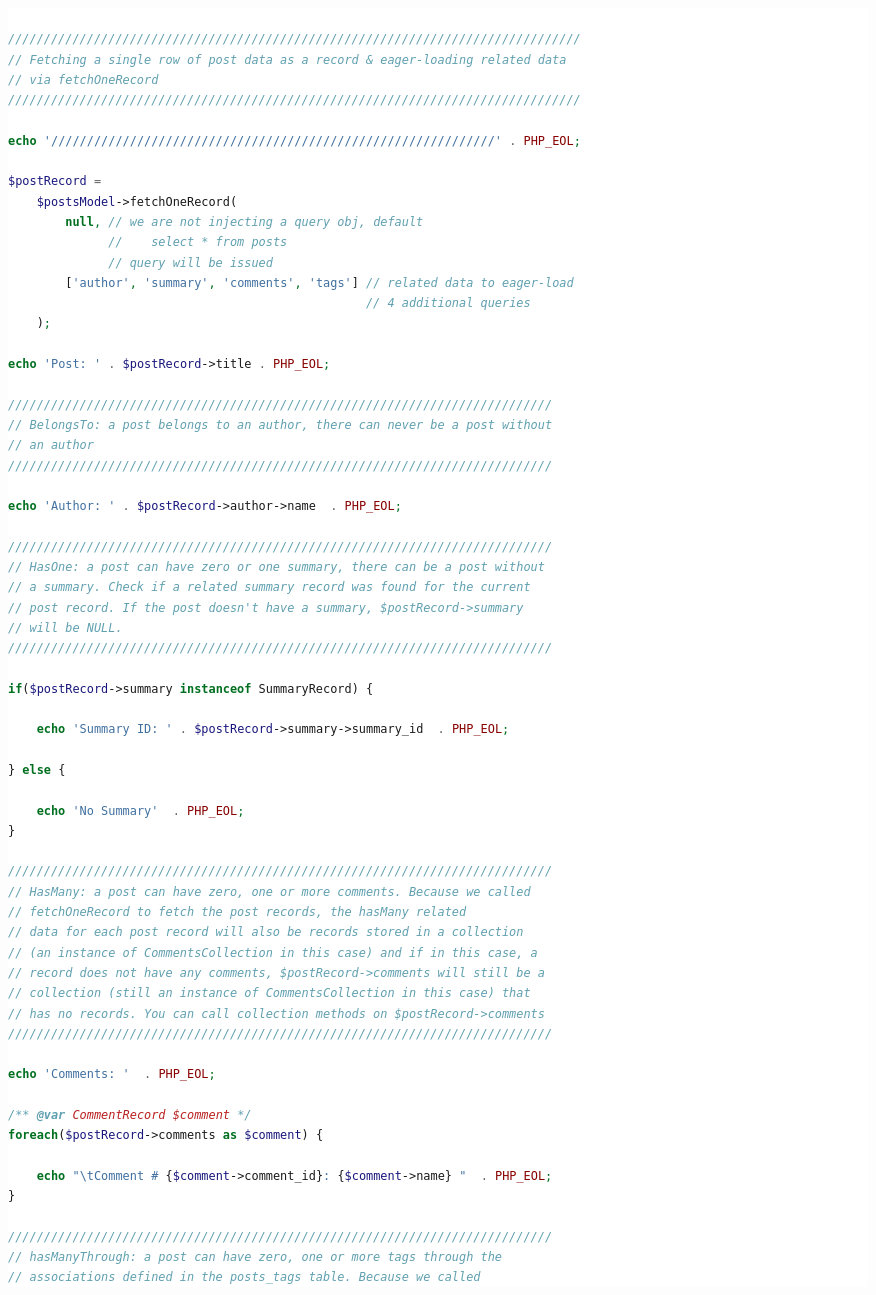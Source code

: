 ```php

////////////////////////////////////////////////////////////////////////////////
// Fetching a single row of post data as a record & eager-loading related data 
// via fetchOneRecord
////////////////////////////////////////////////////////////////////////////////

echo '//////////////////////////////////////////////////////////////' . PHP_EOL;

$postRecord = 
    $postsModel->fetchOneRecord(
        null, // we are not injecting a query obj, default
              //    select * from posts 
              // query will be issued
        ['author', 'summary', 'comments', 'tags'] // related data to eager-load
                                                  // 4 additional queries
    );

echo 'Post: ' . $postRecord->title . PHP_EOL;

////////////////////////////////////////////////////////////////////////////
// BelongsTo: a post belongs to an author, there can never be a post without 
// an author
////////////////////////////////////////////////////////////////////////////

echo 'Author: ' . $postRecord->author->name  . PHP_EOL;

////////////////////////////////////////////////////////////////////////////
// HasOne: a post can have zero or one summary, there can be a post without 
// a summary. Check if a related summary record was found for the current 
// post record. If the post doesn't have a summary, $postRecord->summary 
// will be NULL.
////////////////////////////////////////////////////////////////////////////

if($postRecord->summary instanceof SummaryRecord) {

    echo 'Summary ID: ' . $postRecord->summary->summary_id  . PHP_EOL;

} else {

    echo 'No Summary'  . PHP_EOL;
}

////////////////////////////////////////////////////////////////////////////
// HasMany: a post can have zero, one or more comments. Because we called 
// fetchOneRecord to fetch the post records, the hasMany related 
// data for each post record will also be records stored in a collection 
// (an instance of CommentsCollection in this case) and if in this case, a 
// record does not have any comments, $postRecord->comments will still be a 
// collection (still an instance of CommentsCollection in this case) that 
// has no records. You can call collection methods on $postRecord->comments
////////////////////////////////////////////////////////////////////////////

echo 'Comments: '  . PHP_EOL;

/** @var CommentRecord $comment */
foreach($postRecord->comments as $comment) {

    echo "\tComment # {$comment->comment_id}: {$comment->name} "  . PHP_EOL;
}

////////////////////////////////////////////////////////////////////////////
// hasManyThrough: a post can have zero, one or more tags through the 
// associations defined in the posts_tags table. Because we called 
```